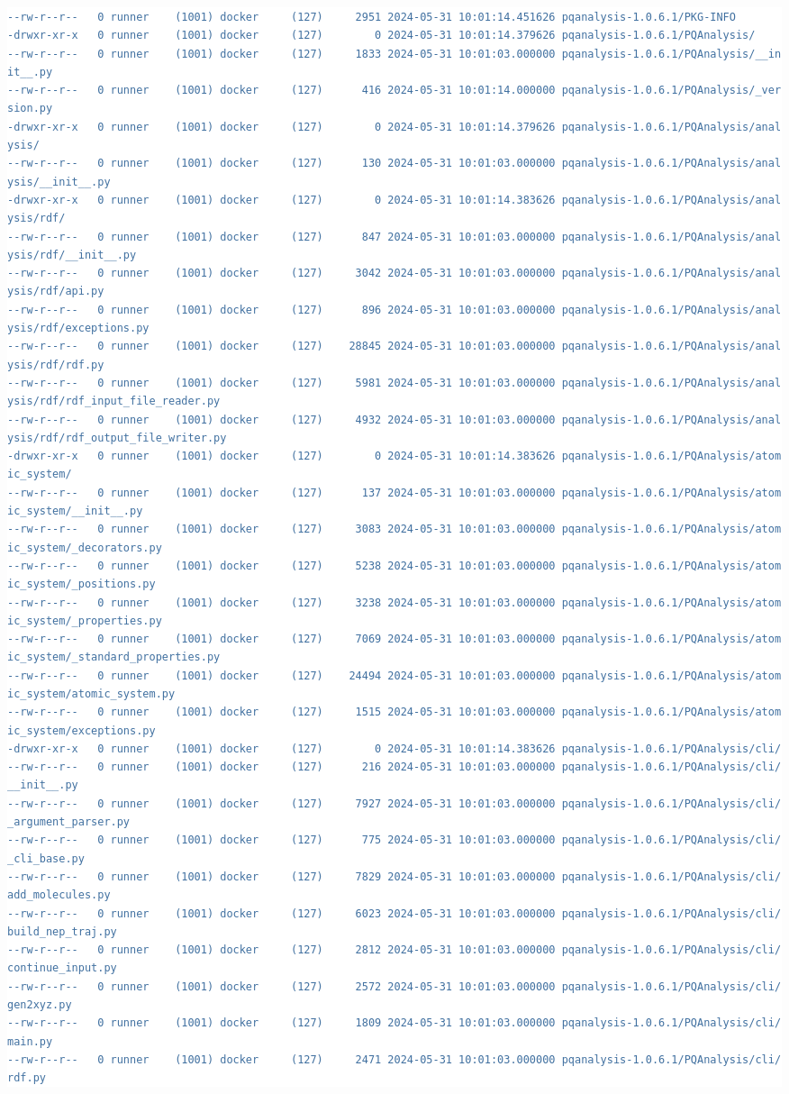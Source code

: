 ```diff
--rw-r--r--   0 runner    (1001) docker     (127)     2951 2024-05-31 10:01:14.451626 pqanalysis-1.0.6.1/PKG-INFO
-drwxr-xr-x   0 runner    (1001) docker     (127)        0 2024-05-31 10:01:14.379626 pqanalysis-1.0.6.1/PQAnalysis/
--rw-r--r--   0 runner    (1001) docker     (127)     1833 2024-05-31 10:01:03.000000 pqanalysis-1.0.6.1/PQAnalysis/__init__.py
--rw-r--r--   0 runner    (1001) docker     (127)      416 2024-05-31 10:01:14.000000 pqanalysis-1.0.6.1/PQAnalysis/_version.py
-drwxr-xr-x   0 runner    (1001) docker     (127)        0 2024-05-31 10:01:14.379626 pqanalysis-1.0.6.1/PQAnalysis/analysis/
--rw-r--r--   0 runner    (1001) docker     (127)      130 2024-05-31 10:01:03.000000 pqanalysis-1.0.6.1/PQAnalysis/analysis/__init__.py
-drwxr-xr-x   0 runner    (1001) docker     (127)        0 2024-05-31 10:01:14.383626 pqanalysis-1.0.6.1/PQAnalysis/analysis/rdf/
--rw-r--r--   0 runner    (1001) docker     (127)      847 2024-05-31 10:01:03.000000 pqanalysis-1.0.6.1/PQAnalysis/analysis/rdf/__init__.py
--rw-r--r--   0 runner    (1001) docker     (127)     3042 2024-05-31 10:01:03.000000 pqanalysis-1.0.6.1/PQAnalysis/analysis/rdf/api.py
--rw-r--r--   0 runner    (1001) docker     (127)      896 2024-05-31 10:01:03.000000 pqanalysis-1.0.6.1/PQAnalysis/analysis/rdf/exceptions.py
--rw-r--r--   0 runner    (1001) docker     (127)    28845 2024-05-31 10:01:03.000000 pqanalysis-1.0.6.1/PQAnalysis/analysis/rdf/rdf.py
--rw-r--r--   0 runner    (1001) docker     (127)     5981 2024-05-31 10:01:03.000000 pqanalysis-1.0.6.1/PQAnalysis/analysis/rdf/rdf_input_file_reader.py
--rw-r--r--   0 runner    (1001) docker     (127)     4932 2024-05-31 10:01:03.000000 pqanalysis-1.0.6.1/PQAnalysis/analysis/rdf/rdf_output_file_writer.py
-drwxr-xr-x   0 runner    (1001) docker     (127)        0 2024-05-31 10:01:14.383626 pqanalysis-1.0.6.1/PQAnalysis/atomic_system/
--rw-r--r--   0 runner    (1001) docker     (127)      137 2024-05-31 10:01:03.000000 pqanalysis-1.0.6.1/PQAnalysis/atomic_system/__init__.py
--rw-r--r--   0 runner    (1001) docker     (127)     3083 2024-05-31 10:01:03.000000 pqanalysis-1.0.6.1/PQAnalysis/atomic_system/_decorators.py
--rw-r--r--   0 runner    (1001) docker     (127)     5238 2024-05-31 10:01:03.000000 pqanalysis-1.0.6.1/PQAnalysis/atomic_system/_positions.py
--rw-r--r--   0 runner    (1001) docker     (127)     3238 2024-05-31 10:01:03.000000 pqanalysis-1.0.6.1/PQAnalysis/atomic_system/_properties.py
--rw-r--r--   0 runner    (1001) docker     (127)     7069 2024-05-31 10:01:03.000000 pqanalysis-1.0.6.1/PQAnalysis/atomic_system/_standard_properties.py
--rw-r--r--   0 runner    (1001) docker     (127)    24494 2024-05-31 10:01:03.000000 pqanalysis-1.0.6.1/PQAnalysis/atomic_system/atomic_system.py
--rw-r--r--   0 runner    (1001) docker     (127)     1515 2024-05-31 10:01:03.000000 pqanalysis-1.0.6.1/PQAnalysis/atomic_system/exceptions.py
-drwxr-xr-x   0 runner    (1001) docker     (127)        0 2024-05-31 10:01:14.383626 pqanalysis-1.0.6.1/PQAnalysis/cli/
--rw-r--r--   0 runner    (1001) docker     (127)      216 2024-05-31 10:01:03.000000 pqanalysis-1.0.6.1/PQAnalysis/cli/__init__.py
--rw-r--r--   0 runner    (1001) docker     (127)     7927 2024-05-31 10:01:03.000000 pqanalysis-1.0.6.1/PQAnalysis/cli/_argument_parser.py
--rw-r--r--   0 runner    (1001) docker     (127)      775 2024-05-31 10:01:03.000000 pqanalysis-1.0.6.1/PQAnalysis/cli/_cli_base.py
--rw-r--r--   0 runner    (1001) docker     (127)     7829 2024-05-31 10:01:03.000000 pqanalysis-1.0.6.1/PQAnalysis/cli/add_molecules.py
--rw-r--r--   0 runner    (1001) docker     (127)     6023 2024-05-31 10:01:03.000000 pqanalysis-1.0.6.1/PQAnalysis/cli/build_nep_traj.py
--rw-r--r--   0 runner    (1001) docker     (127)     2812 2024-05-31 10:01:03.000000 pqanalysis-1.0.6.1/PQAnalysis/cli/continue_input.py
--rw-r--r--   0 runner    (1001) docker     (127)     2572 2024-05-31 10:01:03.000000 pqanalysis-1.0.6.1/PQAnalysis/cli/gen2xyz.py
--rw-r--r--   0 runner    (1001) docker     (127)     1809 2024-05-31 10:01:03.000000 pqanalysis-1.0.6.1/PQAnalysis/cli/main.py
--rw-r--r--   0 runner    (1001) docker     (127)     2471 2024-05-31 10:01:03.000000 pqanalysis-1.0.6.1/PQAnalysis/cli/rdf.py
```